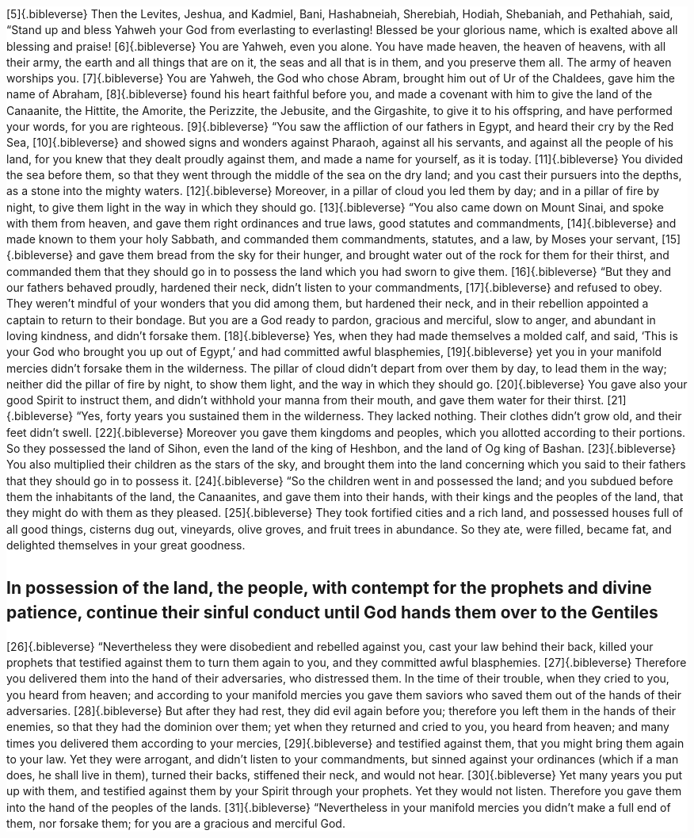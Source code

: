 [5]{.bibleverse} Then the Levites, Jeshua, and Kadmiel, Bani, Hashabneiah, Sherebiah, Hodiah, Shebaniah, and Pethahiah, said, “Stand up and bless Yahweh your God from everlasting to everlasting! Blessed be your glorious name, which is exalted above all blessing and praise! [6]{.bibleverse} You are Yahweh, even you alone. You have made heaven, the heaven of heavens, with all their army, the earth and all things that are on it, the seas and all that is in them, and you preserve them all. The army of heaven worships you. [7]{.bibleverse} You are Yahweh, the God who chose Abram, brought him out of Ur of the Chaldees, gave him the name of Abraham, [8]{.bibleverse} found his heart faithful before you, and made a covenant with him to give the land of the Canaanite, the Hittite, the Amorite, the Perizzite, the Jebusite, and the Girgashite, to give it to his offspring, and have performed your words, for you are righteous. [9]{.bibleverse} “You saw the affliction of our fathers in Egypt, and heard their cry by the Red Sea, [10]{.bibleverse} and showed signs and wonders against Pharaoh, against all his servants, and against all the people of his land, for you knew that they dealt proudly against them, and made a name for yourself, as it is today. [11]{.bibleverse} You divided the sea before them, so that they went through the middle of the sea on the dry land; and you cast their pursuers into the depths, as a stone into the mighty waters. [12]{.bibleverse} Moreover, in a pillar of cloud you led them by day; and in a pillar of fire by night, to give them light in the way in which they should go. [13]{.bibleverse} “You also came down on Mount Sinai, and spoke with them from heaven, and gave them right ordinances and true laws, good statutes and commandments, [14]{.bibleverse} and made known to them your holy Sabbath, and commanded them commandments, statutes, and a law, by Moses your servant, [15]{.bibleverse} and gave them bread from the sky for their hunger, and brought water out of the rock for them for their thirst, and commanded them that they should go in to possess the land which you had sworn to give them. [16]{.bibleverse} “But they and our fathers behaved proudly, hardened their neck, didn’t listen to your commandments, [17]{.bibleverse} and refused to obey. They weren’t mindful of your wonders that you did among them, but hardened their neck, and in their rebellion appointed a captain to return to their bondage. But you are a God ready to pardon, gracious and merciful, slow to anger, and abundant in loving kindness, and didn’t forsake them. [18]{.bibleverse} Yes, when they had made themselves a molded calf, and said, ‘This is your God who brought you up out of Egypt,’ and had committed awful blasphemies, [19]{.bibleverse} yet you in your manifold mercies didn’t forsake them in the wilderness. The pillar of cloud didn’t depart from over them by day, to lead them in the way; neither did the pillar of fire by night, to show them light, and the way in which they should go. [20]{.bibleverse} You gave also your good Spirit to instruct them, and didn’t withhold your manna from their mouth, and gave them water for their thirst. [21]{.bibleverse} “Yes, forty years you sustained them in the wilderness. They lacked nothing. Their clothes didn’t grow old, and their feet didn’t swell. [22]{.bibleverse} Moreover you gave them kingdoms and peoples, which you allotted according to their portions. So they possessed the land of Sihon, even the land of the king of Heshbon, and the land of Og king of Bashan. [23]{.bibleverse} You also multiplied their children as the stars of the sky, and brought them into the land concerning which you said to their fathers that they should go in to possess it. [24]{.bibleverse} “So the children went in and possessed the land; and you subdued before them the inhabitants of the land, the Canaanites, and gave them into their hands, with their kings and the peoples of the land, that they might do with them as they pleased. [25]{.bibleverse} They took fortified cities and a rich land, and possessed houses full of all good things, cisterns dug out, vineyards, olive groves, and fruit trees in abundance. So they ate, were filled, became fat, and delighted themselves in your great goodness.

## In possession of the land, the people, with contempt for the prophets and divine patience, continue their sinful conduct until God hands them over to the Gentiles
[26]{.bibleverse} “Nevertheless they were disobedient and rebelled against you, cast your law behind their back, killed your prophets that testified against them to turn them again to you, and they committed awful blasphemies. [27]{.bibleverse} Therefore you delivered them into the hand of their adversaries, who distressed them. In the time of their trouble, when they cried to you, you heard from heaven; and according to your manifold mercies you gave them saviors who saved them out of the hands of their adversaries. [28]{.bibleverse} But after they had rest, they did evil again before you; therefore you left them in the hands of their enemies, so that they had the dominion over them; yet when they returned and cried to you, you heard from heaven; and many times you delivered them according to your mercies, [29]{.bibleverse} and testified against them, that you might bring them again to your law. Yet they were arrogant, and didn’t listen to your commandments, but sinned against your ordinances (which if a man does, he shall live in them), turned their backs, stiffened their neck, and would not hear. [30]{.bibleverse} Yet many years you put up with them, and testified against them by your Spirit through your prophets. Yet they would not listen. Therefore you gave them into the hand of the peoples of the lands. [31]{.bibleverse} “Nevertheless in your manifold mercies you didn’t make a full end of them, nor forsake them; for you are a gracious and merciful God.
